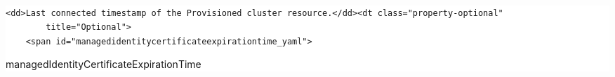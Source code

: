     <dd>Last connected timestamp of the Provisioned cluster resource.</dd><dt class="property-optional"
            title="Optional">
        <span id="managedidentitycertificateexpirationtime_yaml">
<a data-swiftype-name="resource-property" data-swiftype-type="text" href="#managedidentitycertificateexpirationtime_yaml" style="color: inherit; text-decoration: inherit;">managed<wbr>Identity<wbr>Certificate<wbr>Expiration<wbr>Time</a>
</span>
        <span class="property-indicator"></span>
